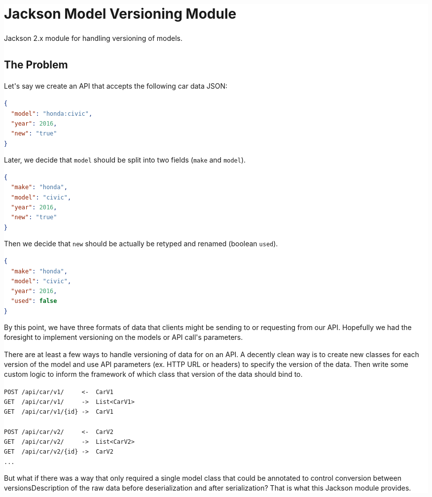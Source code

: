 # Jackson Model Versioning Module
Jackson 2.x module for handling versioning of models.

## The Problem
Let's say we create an API that accepts the following car data JSON:
```json
{
  "model": "honda:civic",
  "year": 2016,
  "new": "true"
}
```

Later, we decide that `model` should be split into two fields (`make` and `model`).
```json
{
  "make": "honda",
  "model": "civic",
  "year": 2016,
  "new": "true"
}
```

Then we decide that `new` should be actually be retyped and renamed (boolean `used`).
```json
{
  "make": "honda",
  "model": "civic",
  "year": 2016,
  "used": false
}
```

By this point, we have three formats of data that clients might be sending to or requesting from our API. Hopefully we had the foresight to implement versioning on the models or API call's parameters.

There are at least a few ways to handle versioning of data for on an API. A decently clean way is to create new classes for each version of the model and use API parameters (ex. HTTP URL or headers) to specify the version of the data. Then write some custom logic to inform the framework of which class that version of the data should bind to.
```
POST /api/car/v1/     <-  CarV1
GET  /api/car/v1/     ->  List<CarV1>
GET  /api/car/v1/{id} ->  CarV1

POST /api/car/v2/     <-  CarV2
GET  /api/car/v2/     ->  List<CarV2>
GET  /api/car/v2/{id} ->  CarV2
...
```

But what if there was a way that only required a single model class that could be annotated to control conversion between versionsDescription of the raw data before deserialization and after serialization? That is what this Jackson module provides.
